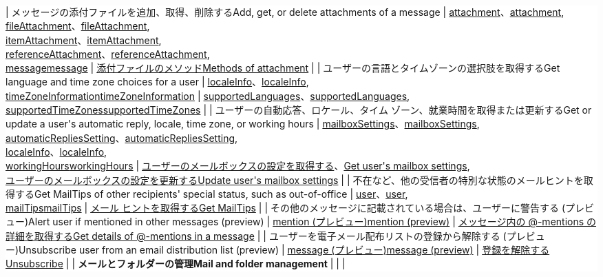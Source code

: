 | <span data-ttu-id="91c05-133">メッセージの添付ファイルを追加、取得、削除する</span><span class="sxs-lookup"><span data-stu-id="91c05-133">Add, get, or delete attachments of a message</span></span> | <span data-ttu-id="91c05-134">[attachment](../resources/attachment.md)、</span><span class="sxs-lookup"><span data-stu-id="91c05-134">[attachment](../resources/attachment.md),</span></span> <br> <span data-ttu-id="91c05-135">[fileAttachment](../resources/fileattachment.md)、</span><span class="sxs-lookup"><span data-stu-id="91c05-135">[fileAttachment](../resources/fileattachment.md),</span></span> <br> <span data-ttu-id="91c05-136">[itemAttachment](../resources/itemattachment.md)、</span><span class="sxs-lookup"><span data-stu-id="91c05-136">[itemAttachment](../resources/itemattachment.md),</span></span> <br> <span data-ttu-id="91c05-137">[referenceAttachment](../resources/referenceattachment.md)、</span><span class="sxs-lookup"><span data-stu-id="91c05-137">[referenceAttachment](../resources/referenceattachment.md),</span></span> <br> [<span data-ttu-id="91c05-138">message</span><span class="sxs-lookup"><span data-stu-id="91c05-138">message</span></span>](../resources/message.md) | [<span data-ttu-id="91c05-139">添付ファイルのメソッド</span><span class="sxs-lookup"><span data-stu-id="91c05-139">Methods of attachment</span></span>](../resources/attachment.md#methods) |
| <span data-ttu-id="91c05-140">ユーザーの言語とタイムゾーンの選択肢を取得する</span><span class="sxs-lookup"><span data-stu-id="91c05-140">Get language and time zone choices for a user</span></span> | <span data-ttu-id="91c05-141">[localeInfo](localeinfo.md)、</span><span class="sxs-lookup"><span data-stu-id="91c05-141">[localeInfo](localeinfo.md),</span></span> <br> [<span data-ttu-id="91c05-142">timeZoneInformation</span><span class="sxs-lookup"><span data-stu-id="91c05-142">timeZoneInformation</span></span>](timezoneinformation.md) | <span data-ttu-id="91c05-143">[supportedLanguages](../api/outlookuser-supportedlanguages.md)、</span><span class="sxs-lookup"><span data-stu-id="91c05-143">[supportedLanguages](../api/outlookuser-supportedlanguages.md),</span></span> <br> [<span data-ttu-id="91c05-144">supportedTimeZones</span><span class="sxs-lookup"><span data-stu-id="91c05-144">supportedTimeZones</span></span>](../api/outlookuser-supportedtimezones.md) |
| <span data-ttu-id="91c05-145">ユーザーの自動応答、ロケール、タイム ゾーン、就業時間を取得または更新する</span><span class="sxs-lookup"><span data-stu-id="91c05-145">Get or update a user's automatic reply, locale, time zone, or working hours</span></span> | <span data-ttu-id="91c05-146">[mailboxSettings](../resources/mailboxsettings.md)、</span><span class="sxs-lookup"><span data-stu-id="91c05-146">[mailboxSettings](../resources/mailboxsettings.md),</span></span> <br> <span data-ttu-id="91c05-147">[automaticRepliesSetting](../resources/automaticrepliessetting.md)、</span><span class="sxs-lookup"><span data-stu-id="91c05-147">[automaticRepliesSetting](../resources/automaticrepliessetting.md),</span></span> <br> <span data-ttu-id="91c05-148">[localeInfo](../resources/localeinfo.md)、</span><span class="sxs-lookup"><span data-stu-id="91c05-148">[localeInfo](../resources/localeinfo.md),</span></span> <br> [<span data-ttu-id="91c05-149">workingHours</span><span class="sxs-lookup"><span data-stu-id="91c05-149">workingHours</span></span>](../resources/workinghours.md) | <span data-ttu-id="91c05-150">[ユーザーのメールボックスの設定を取得する](../api/user-get-mailboxsettings.md)、</span><span class="sxs-lookup"><span data-stu-id="91c05-150">[Get user's mailbox settings](../api/user-get-mailboxsettings.md),</span></span> <br> [<span data-ttu-id="91c05-151">ユーザーのメールボックスの設定を更新する</span><span class="sxs-lookup"><span data-stu-id="91c05-151">Update user's mailbox settings</span></span>](../api/user-update-mailboxsettings.md) |
| <span data-ttu-id="91c05-152">不在など、他の受信者の特別な状態のメールヒントを取得する</span><span class="sxs-lookup"><span data-stu-id="91c05-152">Get MailTips of other recipients' special status, such as out-of-office</span></span> | <span data-ttu-id="91c05-153">[user](../resources/user.md)、</span><span class="sxs-lookup"><span data-stu-id="91c05-153">[user](../resources/user.md),</span></span> <br> [<span data-ttu-id="91c05-154">mailTips</span><span class="sxs-lookup"><span data-stu-id="91c05-154">mailTips</span></span>](../resources/mailtips.md) | [<span data-ttu-id="91c05-155">メール ヒントを取得する</span><span class="sxs-lookup"><span data-stu-id="91c05-155">Get MailTips</span></span>](../api/user-getmailtips.md) |
| <span data-ttu-id="91c05-156">その他のメッセージに記載されている場合は、ユーザーに警告する (プレビュー)</span><span class="sxs-lookup"><span data-stu-id="91c05-156">Alert user if mentioned in other messages (preview)</span></span> | [<span data-ttu-id="91c05-157">mention (プレビュー)</span><span class="sxs-lookup"><span data-stu-id="91c05-157">mention (preview)</span></span>](../resources/mention.md) | [<span data-ttu-id="91c05-158">メッセージ内の @-mentions の詳細を取得する</span><span class="sxs-lookup"><span data-stu-id="91c05-158">Get details of @-mentions in a message</span></span>](../api/message-get.md#request-2) |
| <span data-ttu-id="91c05-159">ユーザーを電子メール配布リストの登録から解除する (プレビュー)</span><span class="sxs-lookup"><span data-stu-id="91c05-159">Unsubscribe user from an email distribution list (preview)</span></span> | [<span data-ttu-id="91c05-160">message (プレビュー)</span><span class="sxs-lookup"><span data-stu-id="91c05-160">message (preview)</span></span>](../resources/message.md) | [<span data-ttu-id="91c05-161">登録を解除する</span><span class="sxs-lookup"><span data-stu-id="91c05-161">Unsubscribe</span></span>](../api/message-unsubscribe.md) |
| <span data-ttu-id="91c05-162">**メールとフォルダーの管理**</span><span class="sxs-lookup"><span data-stu-id="91c05-162">**Mail and folder management**</span></span> | | |